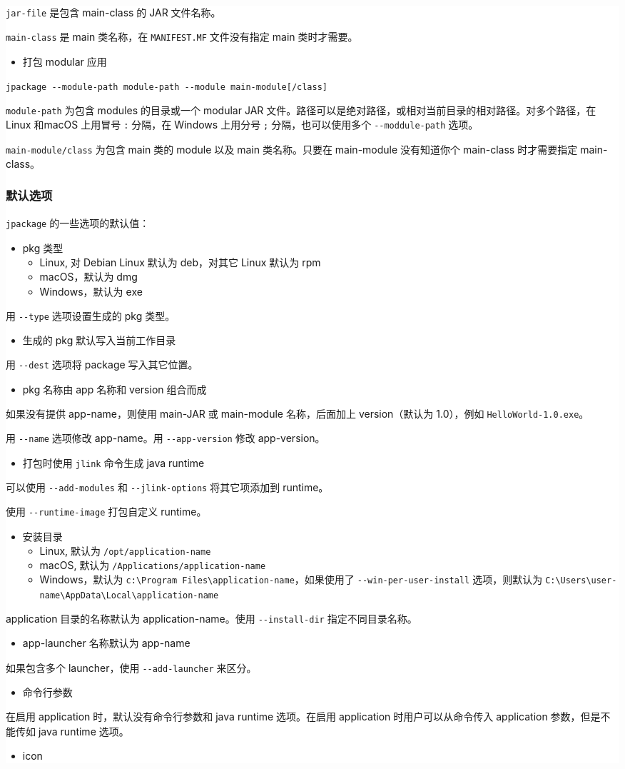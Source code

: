 `jar-file` 是包含 main-class 的 JAR 文件名称。

`main-class` 是 main 类名称，在 `MANIFEST.MF` 文件没有指定 main 类时才需要。

- 打包 modular 应用

```
jpackage --module-path module-path --module main-module[/class]
```

`module-path` 为包含 modules 的目录或一个 modular JAR 文件。路径可以是绝对路径，或相对当前目录的相对路径。对多个路径，在 Linux 和macOS 上用冒号 `:` 分隔，在 Windows 上用分号 `;` 分隔，也可以使用多个 `--moddule-path` 选项。

`main-module/class` 为包含 main 类的 module 以及 main 类名称。只要在 main-module 没有知道你个 main-class 时才需要指定 main-class。

### 默认选项

`jpackage` 的一些选项的默认值：

- pkg 类型
  - Linux, 对 Debian Linux 默认为 deb，对其它 Linux 默认为 rpm
  - macOS，默认为 dmg
  - Windows，默认为 exe

用 `--type` 选项设置生成的 pkg 类型。

- 生成的 pkg 默认写入当前工作目录

用 `--dest` 选项将 package 写入其它位置。

- pkg 名称由 app 名称和 version 组合而成

如果没有提供 app-name，则使用 main-JAR 或 main-module 名称，后面加上 version（默认为 1.0），例如 `HelloWorld-1.0.exe`。

用 `--name` 选项修改 app-name。用 `--app-version` 修改 app-version。

- 打包时使用 `jlink` 命令生成 java runtime

可以使用 `--add-modules` 和 `--jlink-options` 将其它项添加到 runtime。

使用 `--runtime-image` 打包自定义 runtime。

- 安装目录
  - Linux, 默认为 `/opt/application-name`
  - macOS, 默认为 `/Applications/application-name`
  - Windows，默认为 `c:\Program Files\application-name`，如果使用了 `--win-per-user-install` 选项，则默认为 `C:\Users\user-name\AppData\Local\application-name`

application 目录的名称默认为 application-name。使用 `--install-dir` 指定不同目录名称。

- app-launcher 名称默认为 app-name

如果包含多个 launcher，使用 `--add-launcher` 来区分。

- 命令行参数

在启用 application 时，默认没有命令行参数和 java runtime 选项。在启用 application 时用户可以从命令传入 application 参数，但是不能传如 java runtime 选项。

- icon
